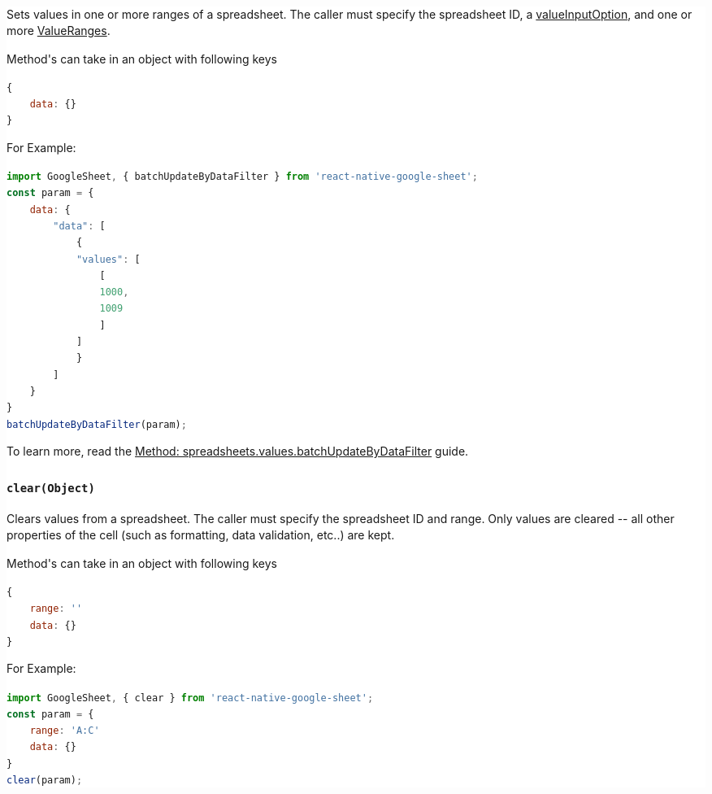 Sets values in one or more ranges of a spreadsheet. The caller must specify the spreadsheet ID, a [valueInputOption](https://developers.google.com/sheets/api/reference/rest/v4/ValueInputOption), and one or more [ValueRanges](https://developers.google.com/sheets/api/reference/rest/v4/spreadsheets.values#ValueRange).

Method's can take in an object with following keys

```javascript
{
    data: {}
}
```

For Example:

```javascript
import GoogleSheet, { batchUpdateByDataFilter } from 'react-native-google-sheet';
const param = {
    data: {
        "data": [
            {
            "values": [
                [
                1000,
                1009
                ]
            ]
            }
        ]
    }
}
batchUpdateByDataFilter(param);
```

To learn more, read the [Method: spreadsheets.values.batchUpdateByDataFilter](https://developers.google.com/sheets/api/reference/rest/v4/spreadsheets.values/batchUpdateByDataFilter) guide.

### `clear(Object)`

Clears values from a spreadsheet. The caller must specify the spreadsheet ID and range. Only values are cleared -- all other properties of the cell (such as formatting, data validation, etc..) are kept.

Method's can take in an object with following keys

```javascript
{
    range: ''
    data: {}
}
```

For Example:

```javascript
import GoogleSheet, { clear } from 'react-native-google-sheet';
const param = {
    range: 'A:C'
    data: {}
}
clear(param);
```
